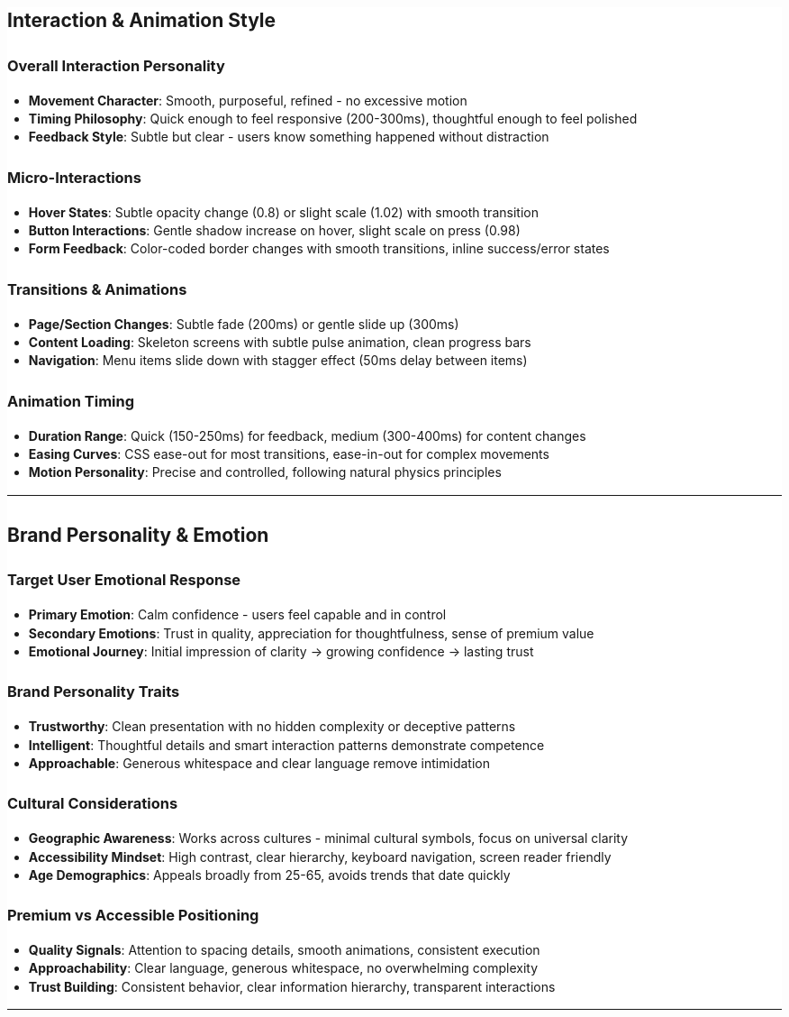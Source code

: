 
## Interaction & Animation Style

### **Overall Interaction Personality**
- **Movement Character**: Smooth, purposeful, refined - no excessive motion
- **Timing Philosophy**: Quick enough to feel responsive (200-300ms), thoughtful enough to feel polished
- **Feedback Style**: Subtle but clear - users know something happened without distraction

### **Micro-Interactions**
- **Hover States**: Subtle opacity change (0.8) or slight scale (1.02) with smooth transition
- **Button Interactions**: Gentle shadow increase on hover, slight scale on press (0.98)
- **Form Feedback**: Color-coded border changes with smooth transitions, inline success/error states

### **Transitions & Animations**
- **Page/Section Changes**: Subtle fade (200ms) or gentle slide up (300ms)
- **Content Loading**: Skeleton screens with subtle pulse animation, clean progress bars
- **Navigation**: Menu items slide down with stagger effect (50ms delay between items)

### **Animation Timing**
- **Duration Range**: Quick (150-250ms) for feedback, medium (300-400ms) for content changes
- **Easing Curves**: CSS ease-out for most transitions, ease-in-out for complex movements
- **Motion Personality**: Precise and controlled, following natural physics principles

---

## Brand Personality & Emotion

### **Target User Emotional Response**
- **Primary Emotion**: Calm confidence - users feel capable and in control
- **Secondary Emotions**: Trust in quality, appreciation for thoughtfulness, sense of premium value
- **Emotional Journey**: Initial impression of clarity → growing confidence → lasting trust

### **Brand Personality Traits**
- **Trustworthy**: Clean presentation with no hidden complexity or deceptive patterns
- **Intelligent**: Thoughtful details and smart interaction patterns demonstrate competence
- **Approachable**: Generous whitespace and clear language remove intimidation

### **Cultural Considerations**
- **Geographic Awareness**: Works across cultures - minimal cultural symbols, focus on universal clarity
- **Accessibility Mindset**: High contrast, clear hierarchy, keyboard navigation, screen reader friendly
- **Age Demographics**: Appeals broadly from 25-65, avoids trends that date quickly

### **Premium vs Accessible Positioning**
- **Quality Signals**: Attention to spacing details, smooth animations, consistent execution
- **Approachability**: Clear language, generous whitespace, no overwhelming complexity
- **Trust Building**: Consistent behavior, clear information hierarchy, transparent interactions

---